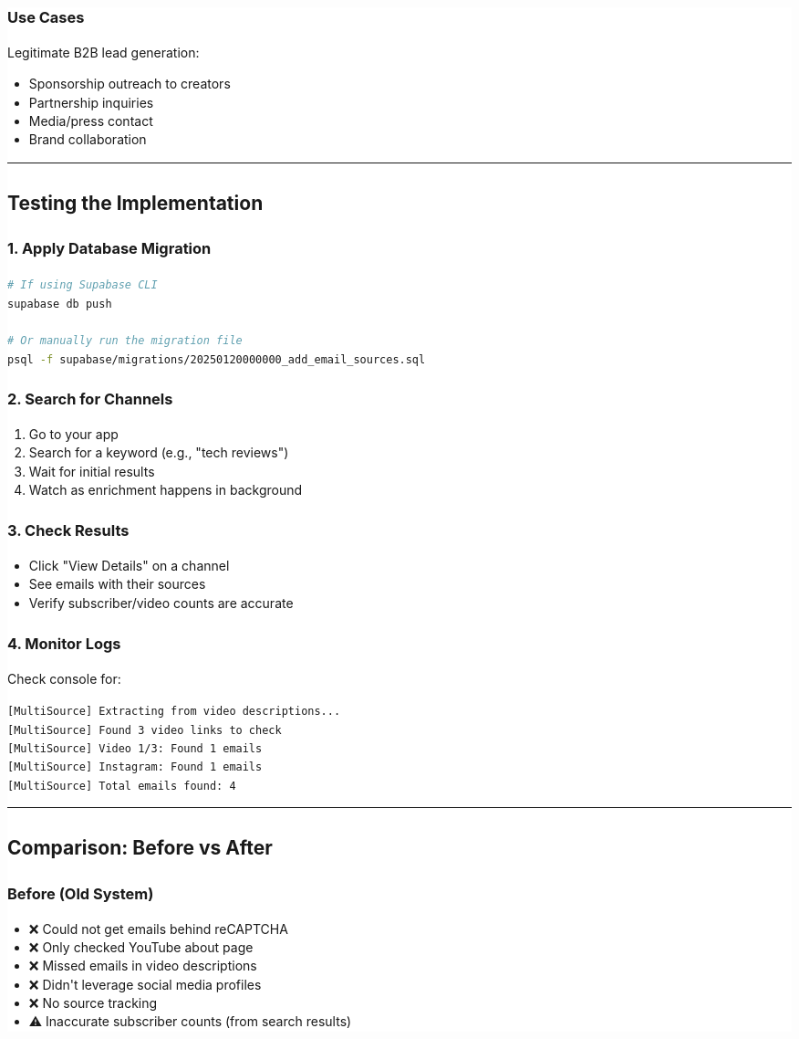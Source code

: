 ### Use Cases
Legitimate B2B lead generation:
- Sponsorship outreach to creators
- Partnership inquiries
- Media/press contact
- Brand collaboration

---

## Testing the Implementation

### 1. Apply Database Migration
```bash
# If using Supabase CLI
supabase db push

# Or manually run the migration file
psql -f supabase/migrations/20250120000000_add_email_sources.sql
```

### 2. Search for Channels
1. Go to your app
2. Search for a keyword (e.g., "tech reviews")
3. Wait for initial results
4. Watch as enrichment happens in background

### 3. Check Results
- Click "View Details" on a channel
- See emails with their sources
- Verify subscriber/video counts are accurate

### 4. Monitor Logs
Check console for:
```
[MultiSource] Extracting from video descriptions...
[MultiSource] Found 3 video links to check
[MultiSource] Video 1/3: Found 1 emails
[MultiSource] Instagram: Found 1 emails
[MultiSource] Total emails found: 4
```

---

## Comparison: Before vs After

### Before (Old System)
- ❌ Could not get emails behind reCAPTCHA
- ❌ Only checked YouTube about page
- ❌ Missed emails in video descriptions
- ❌ Didn't leverage social media profiles
- ❌ No source tracking
- ⚠️ Inaccurate subscriber counts (from search results)

